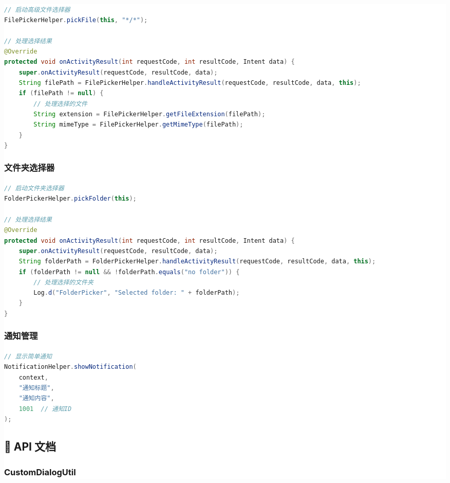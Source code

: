 ```java
// 启动高级文件选择器
FilePickerHelper.pickFile(this, "*/*");

// 处理选择结果
@Override
protected void onActivityResult(int requestCode, int resultCode, Intent data) {
    super.onActivityResult(requestCode, resultCode, data);
    String filePath = FilePickerHelper.handleActivityResult(requestCode, resultCode, data, this);
    if (filePath != null) {
        // 处理选择的文件
        String extension = FilePickerHelper.getFileExtension(filePath);
        String mimeType = FilePickerHelper.getMimeType(filePath);
    }
}
```

### 文件夹选择器

```java
// 启动文件夹选择器
FolderPickerHelper.pickFolder(this);

// 处理选择结果
@Override
protected void onActivityResult(int requestCode, int resultCode, Intent data) {
    super.onActivityResult(requestCode, resultCode, data);
    String folderPath = FolderPickerHelper.handleActivityResult(requestCode, resultCode, data, this);
    if (folderPath != null && !folderPath.equals("no folder")) {
        // 处理选择的文件夹
        Log.d("FolderPicker", "Selected folder: " + folderPath);
    }
}
```

### 通知管理

```java
// 显示简单通知
NotificationHelper.showNotification(
    context,
    "通知标题",
    "通知内容",
    1001  // 通知ID
);
```

## 🔧 API 文档

### CustomDialogUtil
